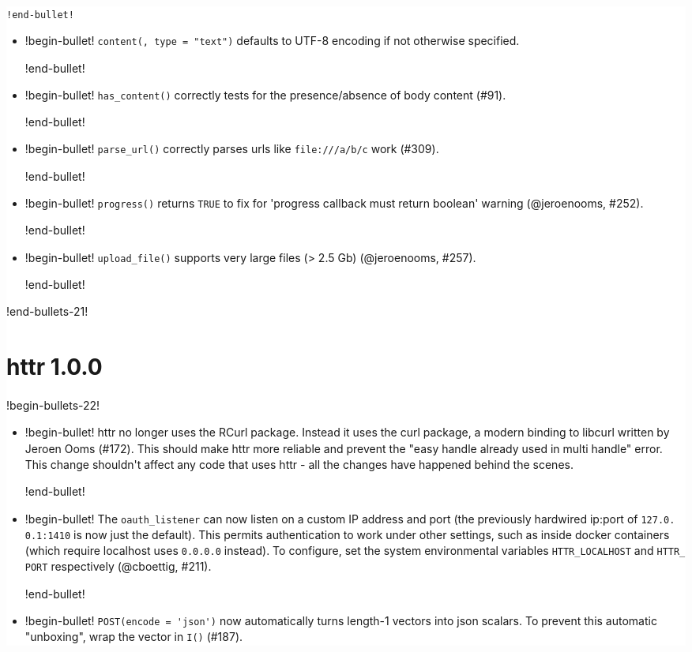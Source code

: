     !end-bullet!
-   !begin-bullet!
    `content(, type = "text")` defaults to UTF-8 encoding if not
    otherwise specified.

    !end-bullet!
-   !begin-bullet!
    `has_content()` correctly tests for the presence/absence of body
    content (#91).

    !end-bullet!
-   !begin-bullet!
    `parse_url()` correctly parses urls like `file:///a/b/c` work
    (#309).

    !end-bullet!
-   !begin-bullet!
    `progress()` returns `TRUE` to fix for 'progress callback must
    return boolean' warning (@jeroenooms, #252).

    !end-bullet!
-   !begin-bullet!
    `upload_file()` supports very large files (\> 2.5 Gb) (@jeroenooms,
    #257).

    !end-bullet!

!end-bullets-21!

# httr 1.0.0

!begin-bullets-22!

-   !begin-bullet!
    httr no longer uses the RCurl package. Instead it uses the curl
    package, a modern binding to libcurl written by Jeroen Ooms (#172).
    This should make httr more reliable and prevent the "easy handle
    already used in multi handle" error. This change shouldn't affect
    any code that uses httr - all the changes have happened behind the
    scenes.

    !end-bullet!
-   !begin-bullet!
    The `oauth_listener` can now listen on a custom IP address and port
    (the previously hardwired ip:port of `127.0.0.1:1410` is now just
    the default). This permits authentication to work under other
    settings, such as inside docker containers (which require localhost
    uses `0.0.0.0` instead). To configure, set the system environmental
    variables `HTTR_LOCALHOST` and `HTTR_PORT` respectively (@cboettig,
    #211).

    !end-bullet!
-   !begin-bullet!
    `POST(encode = 'json')` now automatically turns length-1 vectors
    into json scalars. To prevent this automatic "unboxing", wrap the
    vector in `I()` (#187).
